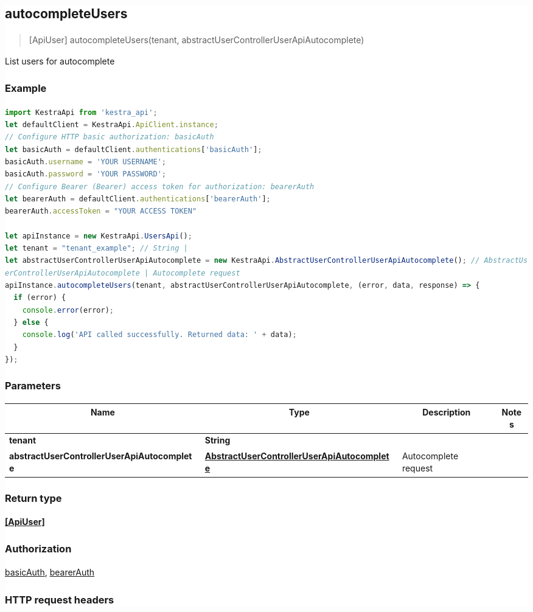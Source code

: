 

## autocompleteUsers

> [ApiUser] autocompleteUsers(tenant, abstractUserControllerUserApiAutocomplete)

List users for autocomplete

### Example

```javascript
import KestraApi from 'kestra_api';
let defaultClient = KestraApi.ApiClient.instance;
// Configure HTTP basic authorization: basicAuth
let basicAuth = defaultClient.authentications['basicAuth'];
basicAuth.username = 'YOUR USERNAME';
basicAuth.password = 'YOUR PASSWORD';
// Configure Bearer (Bearer) access token for authorization: bearerAuth
let bearerAuth = defaultClient.authentications['bearerAuth'];
bearerAuth.accessToken = "YOUR ACCESS TOKEN"

let apiInstance = new KestraApi.UsersApi();
let tenant = "tenant_example"; // String | 
let abstractUserControllerUserApiAutocomplete = new KestraApi.AbstractUserControllerUserApiAutocomplete(); // AbstractUserControllerUserApiAutocomplete | Autocomplete request
apiInstance.autocompleteUsers(tenant, abstractUserControllerUserApiAutocomplete, (error, data, response) => {
  if (error) {
    console.error(error);
  } else {
    console.log('API called successfully. Returned data: ' + data);
  }
});
```

### Parameters


Name | Type | Description  | Notes
------------- | ------------- | ------------- | -------------
 **tenant** | **String**|  | 
 **abstractUserControllerUserApiAutocomplete** | [**AbstractUserControllerUserApiAutocomplete**](AbstractUserControllerUserApiAutocomplete.md)| Autocomplete request | 

### Return type

[**[ApiUser]**](ApiUser.md)

### Authorization

[basicAuth](../README.md#basicAuth), [bearerAuth](../README.md#bearerAuth)

### HTTP request headers
